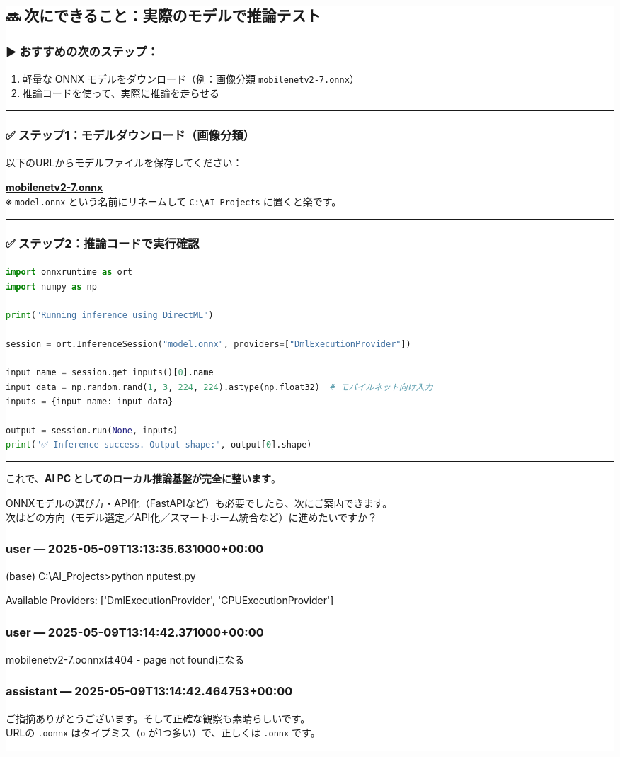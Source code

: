 ## 🔜 次にできること：実際のモデルで推論テスト
### ▶️ おすすめの次のステップ：

1. 軽量な ONNX モデルをダウンロード（例：画像分類 `mobilenetv2-7.onnx`）
2. 推論コードを使って、実際に推論を走らせる

---
### ✅ ステップ1：モデルダウンロード（画像分類）

以下のURLからモデルファイルを保存してください：

**[mobilenetv2-7.onnx](https://github.com/onnx/models/blob/main/vision/classification/mobilenet/model/mobilenetv2-7.onnx?raw=true)**  
※ `model.onnx` という名前にリネームして `C:\AI_Projects` に置くと楽です。

---
### ✅ ステップ2：推論コードで実行確認

```python
import onnxruntime as ort
import numpy as np

print("Running inference using DirectML")

session = ort.InferenceSession("model.onnx", providers=["DmlExecutionProvider"])

input_name = session.get_inputs()[0].name
input_data = np.random.rand(1, 3, 224, 224).astype(np.float32)  # モバイルネット向け入力
inputs = {input_name: input_data}

output = session.run(None, inputs)
print("✅ Inference success. Output shape:", output[0].shape)
```

---

これで、**AI PC としてのローカル推論基盤が完全に整います**。

ONNXモデルの選び方・API化（FastAPIなど）も必要でしたら、次にご案内できます。  
次はどの方向（モデル選定／API化／スマートホーム統合など）に進めたいですか？
### user — 2025-05-09T13:13:35.631000+00:00

(base) C:\AI_Projects>python nputest.py

Available Providers: ['DmlExecutionProvider', 'CPUExecutionProvider']
### user — 2025-05-09T13:14:42.371000+00:00

mobilenetv2-7.oonnxは404 - page not foundになる
### assistant — 2025-05-09T13:14:42.464753+00:00

ご指摘ありがとうございます。そして正確な観察も素晴らしいです。  
URLの `.oonnx` はタイプミス（`o` が1つ多い）で、正しくは `.onnx` です。

---